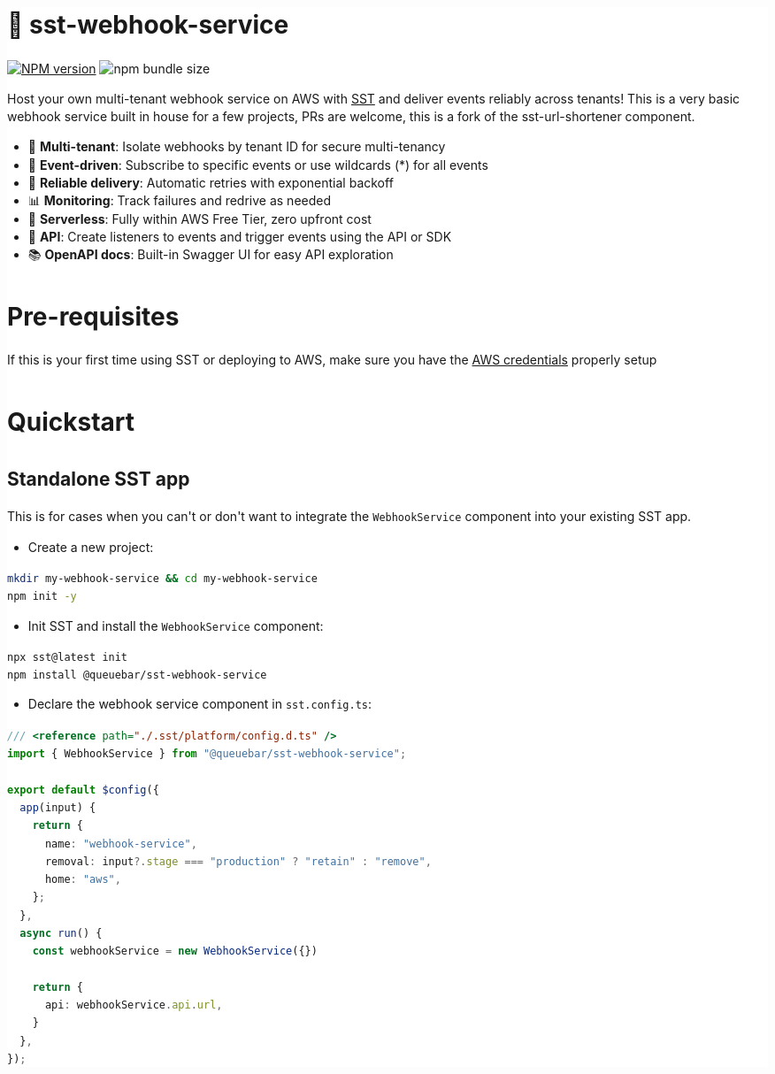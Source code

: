 # 🔗 sst-webhook-service

[![NPM version](https://img.shields.io/npm/v/@queuebar/sst-webhook-service.svg)](https://npmjs.org/package/@queuebar/sst-webhook-service) ![npm bundle size](https://img.shields.io/bundlephobia/minzip/@queuebar/sst-webhook-service)

Host your own multi-tenant webhook service on AWS with [SST](https://github.com/sst/sst) and deliver events reliably across tenants!
This is a very basic webhook service built in house for a few projects, PRs are welcome, this is a fork of the sst-url-shortener component.

- 🏢 **Multi-tenant**: Isolate webhooks by tenant ID for secure multi-tenancy
- 🎯 **Event-driven**: Subscribe to specific events or use wildcards (*) for all events
- 🔄 **Reliable delivery**: Automatic retries with exponential backoff
- 📊 **Monitoring**: Track failures and redrive as needed
- 🚀 **Serverless**: Fully within AWS Free Tier, zero upfront cost
- 🔑 **API**: Create listeners to events and trigger events using the API or SDK
- 📚 **OpenAPI docs**: Built-in Swagger UI for easy API exploration

# Pre-requisites

If this is your first time using SST or deploying to AWS, make sure you have the [AWS credentials](https://sst.dev/docs/iam-credentials/) properly setup

# Quickstart

## Standalone SST app

This is for cases when you can't or don't want to integrate the `WebhookService` component into your existing SST app.

- Create a new project:
```bash
mkdir my-webhook-service && cd my-webhook-service
npm init -y
```

- Init SST and install the `WebhookService` component:
```bash
npx sst@latest init
npm install @queuebar/sst-webhook-service
```

- Declare the webhook service component in `sst.config.ts`:
```typescript
/// <reference path="./.sst/platform/config.d.ts" />
import { WebhookService } from "@queuebar/sst-webhook-service";

export default $config({
  app(input) {
    return {
      name: "webhook-service",
      removal: input?.stage === "production" ? "retain" : "remove",
      home: "aws",
    };
  },
  async run() {
    const webhookService = new WebhookService({})

    return {
      api: webhookService.api.url,
    }
  },
});
```
